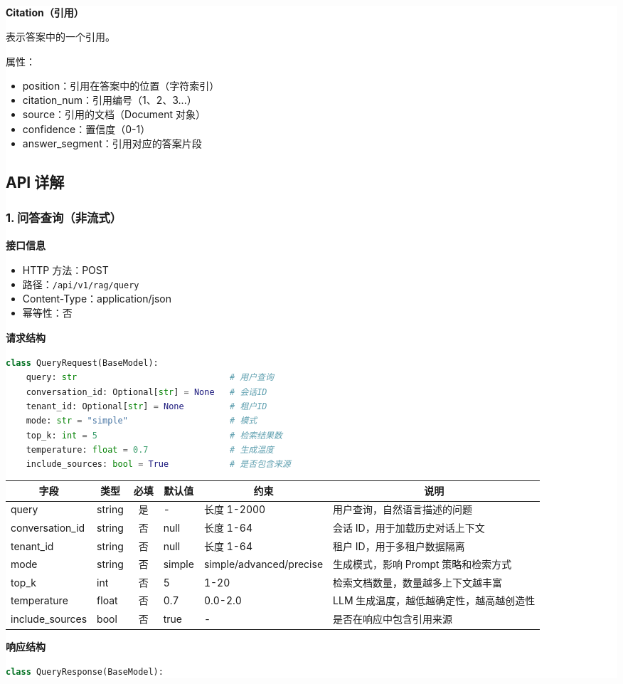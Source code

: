 **Citation（引用）**

表示答案中的一个引用。

属性：

- position：引用在答案中的位置（字符索引）
- citation_num：引用编号（1、2、3...）
- source：引用的文档（Document 对象）
- confidence：置信度（0-1）
- answer_segment：引用对应的答案片段

## API 详解

### 1. 问答查询（非流式）

**接口信息**

- HTTP 方法：POST
- 路径：`/api/v1/rag/query`
- Content-Type：application/json
- 幂等性：否

**请求结构**

```python
class QueryRequest(BaseModel):
    query: str                              # 用户查询
    conversation_id: Optional[str] = None   # 会话ID
    tenant_id: Optional[str] = None         # 租户ID
    mode: str = "simple"                    # 模式
    top_k: int = 5                          # 检索结果数
    temperature: float = 0.7                # 生成温度
    include_sources: bool = True            # 是否包含来源
```

| 字段            | 类型   | 必填 | 默认值 | 约束                    | 说明                                     |
| --------------- | ------ | :--: | ------ | ----------------------- | ---------------------------------------- |
| query           | string |  是  | -      | 长度 1-2000             | 用户查询，自然语言描述的问题             |
| conversation_id | string |  否  | null   | 长度 1-64               | 会话 ID，用于加载历史对话上下文          |
| tenant_id       | string |  否  | null   | 长度 1-64               | 租户 ID，用于多租户数据隔离              |
| mode            | string |  否  | simple | simple/advanced/precise | 生成模式，影响 Prompt 策略和检索方式     |
| top_k           | int    |  否  | 5      | 1-20                    | 检索文档数量，数量越多上下文越丰富       |
| temperature     | float  |  否  | 0.7    | 0.0-2.0                 | LLM 生成温度，越低越确定性，越高越创造性 |
| include_sources | bool   |  否  | true   | -                       | 是否在响应中包含引用来源                 |

**响应结构**

```python
class QueryResponse(BaseModel):
